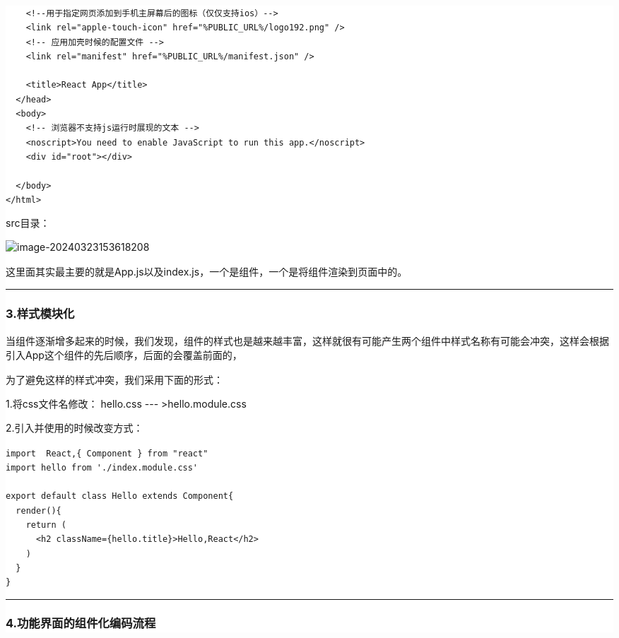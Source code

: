 ```
    <!--用于指定网页添加到手机主屏幕后的图标（仅仅支持ios）-->
    <link rel="apple-touch-icon" href="%PUBLIC_URL%/logo192.png" />
    <!-- 应用加壳时候的配置文件 -->
    <link rel="manifest" href="%PUBLIC_URL%/manifest.json" />

    <title>React App</title>
  </head>
  <body>
    <!-- 浏览器不支持js运行时展现的文本 -->
    <noscript>You need to enable JavaScript to run this app.</noscript>
    <div id="root"></div>

  </body>
</html>

```

src目录：

![image-20240323153618208](E:/%E5%89%8D%E7%AB%AF%E7%AC%94%E8%AE%B0/images/image-20240323153618208.png)

这里面其实最主要的就是App.js以及index.js，一个是组件，一个是将组件渲染到页面中的。



---

### 3.样式模块化

当组件逐渐增多起来的时候，我们发现，组件的样式也是越来越丰富，这样就很有可能产生两个组件中样式名称有可能会冲突，这样会根据引入App这个组件的先后顺序，后面的会覆盖前面的，

为了避免这样的样式冲突，我们采用下面的形式：

1.将css文件名修改： hello.css --- >hello.module.css

2.引入并使用的时候改变方式：

```
import  React,{ Component } from "react"
import hello from './index.module.css'

export default class Hello extends Component{
  render(){
    return (
      <h2 className={hello.title}>Hello,React</h2>
    )
  }
}
```



---

### 4.功能界面的组件化编码流程

